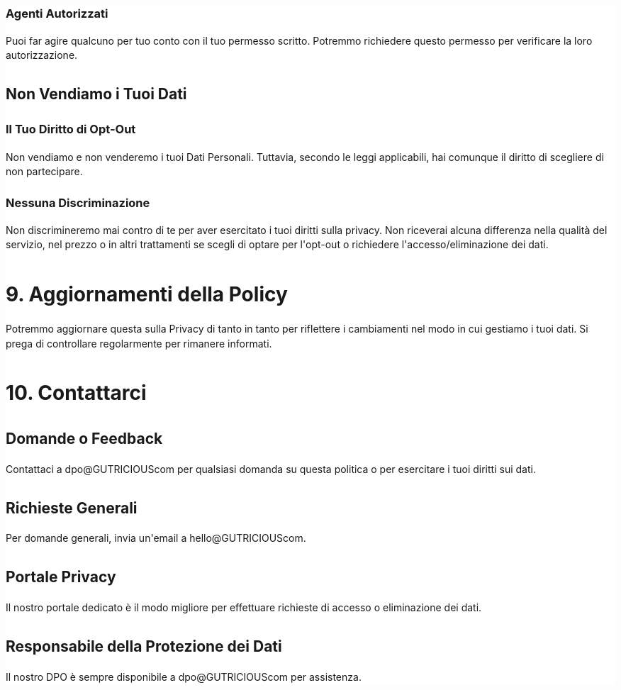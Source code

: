### Agenti Autorizzati

Puoi far agire qualcuno per tuo conto con il tuo permesso scritto. Potremmo richiedere questo permesso per verificare la loro autorizzazione.

## Non Vendiamo i Tuoi Dati

### Il Tuo Diritto di Opt-Out

Non vendiamo e non venderemo i tuoi Dati Personali. Tuttavia, secondo le leggi applicabili, hai comunque il diritto di scegliere di non partecipare.

### Nessuna Discriminazione

Non discrimineremo mai contro di te per aver esercitato i tuoi diritti sulla privacy. Non riceverai alcuna differenza nella qualità del servizio, nel prezzo o in altri trattamenti se scegli di optare per l'opt-out o richiedere l'accesso/eliminazione dei dati.

# 9. Aggiornamenti della Policy

Potremmo aggiornare questa sulla Privacy
 di tanto in tanto per riflettere i cambiamenti nel modo in cui gestiamo i tuoi dati. Si prega di controllare regolarmente per rimanere informati.

# 10. Contattarci

## Domande o Feedback

Contattaci a dpo@GUTRICIOUScom per qualsiasi domanda su questa politica o per esercitare i tuoi diritti sui dati.

## Richieste Generali

Per domande generali, invia un'email a hello@GUTRICIOUScom.

## Portale Privacy

Il nostro portale dedicato è il modo migliore per effettuare richieste di accesso o eliminazione dei dati.

## Responsabile della Protezione dei Dati

Il nostro DPO è sempre disponibile a dpo@GUTRICIOUScom per assistenza.
